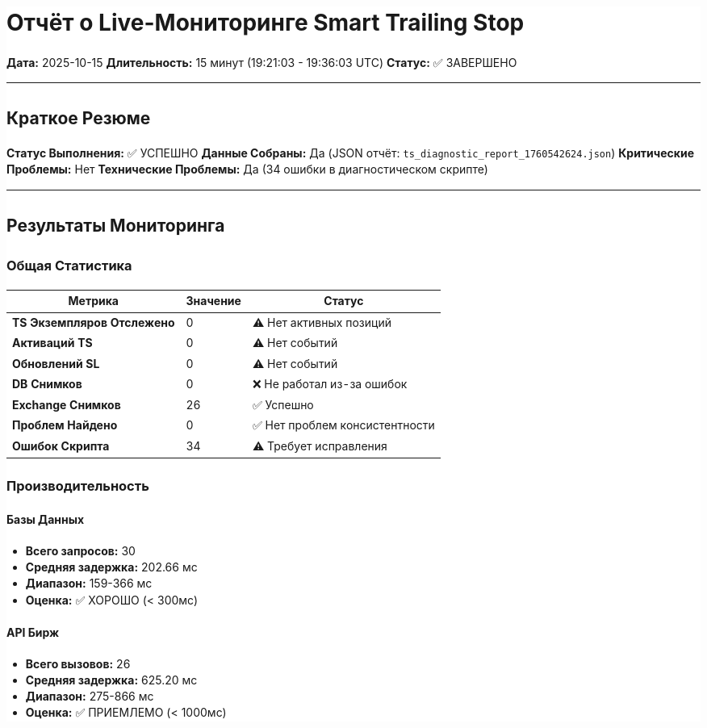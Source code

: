 # Отчёт о Live-Мониторинге Smart Trailing Stop

**Дата:** 2025-10-15
**Длительность:** 15 минут (19:21:03 - 19:36:03 UTC)
**Статус:** ✅ ЗАВЕРШЕНО

---

## Краткое Резюме

**Статус Выполнения:** ✅ УСПЕШНО
**Данные Собраны:** Да (JSON отчёт: `ts_diagnostic_report_1760542624.json`)
**Критические Проблемы:** Нет
**Технические Проблемы:** Да (34 ошибки в диагностическом скрипте)

---

## Результаты Мониторинга

### Общая Статистика

| Метрика | Значение | Статус |
|---------|----------|--------|
| **TS Экземпляров Отслежено** | 0 | ⚠️ Нет активных позиций |
| **Активаций TS** | 0 | ⚠️ Нет событий |
| **Обновлений SL** | 0 | ⚠️ Нет событий |
| **DB Снимков** | 0 | ❌ Не работал из-за ошибок |
| **Exchange Снимков** | 26 | ✅ Успешно |
| **Проблем Найдено** | 0 | ✅ Нет проблем консистентности |
| **Ошибок Скрипта** | 34 | ⚠️ Требует исправления |

### Производительность

#### Базы Данных
- **Всего запросов:** 30
- **Средняя задержка:** 202.66 мс
- **Диапазон:** 159-366 мс
- **Оценка:** ✅ ХОРОШО (< 300мс)

#### API Бирж
- **Всего вызовов:** 26
- **Средняя задержка:** 625.20 мс
- **Диапазон:** 275-866 мс
- **Оценка:** ✅ ПРИЕМЛЕМО (< 1000мс)
